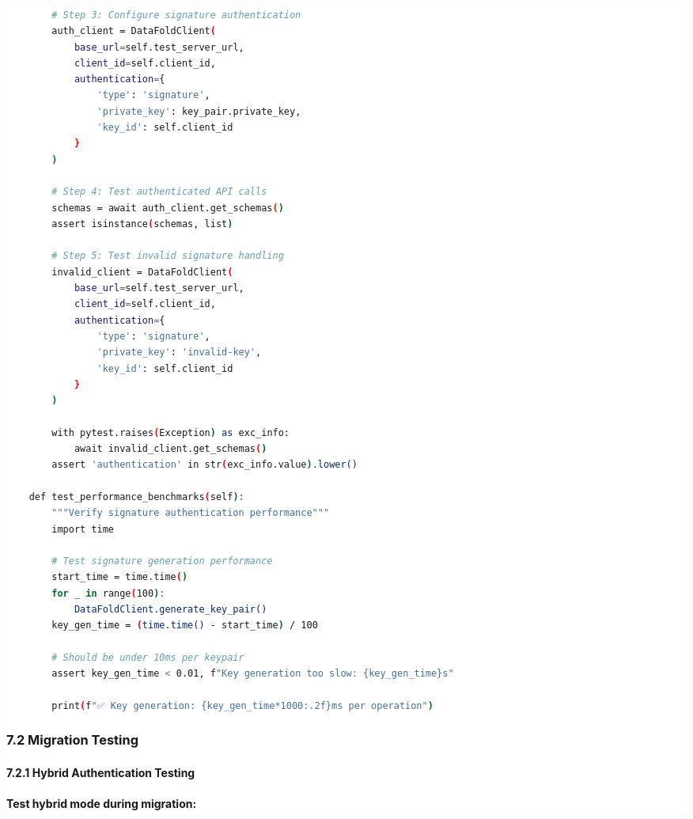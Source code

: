 ```bash
        # Step 3: Configure signature authentication
        auth_client = DataFoldClient(
            base_url=self.test_server_url,
            client_id=self.client_id,
            authentication={
                'type': 'signature',
                'private_key': key_pair.private_key,
                'key_id': self.client_id
            }
        )
        
        # Step 4: Test authenticated API calls
        schemas = await auth_client.get_schemas()
        assert isinstance(schemas, list)
        
        # Step 5: Test invalid signature handling
        invalid_client = DataFoldClient(
            base_url=self.test_server_url,
            client_id=self.client_id,
            authentication={
                'type': 'signature',
                'private_key': 'invalid-key',
                'key_id': self.client_id
            }
        )
        
        with pytest.raises(Exception) as exc_info:
            await invalid_client.get_schemas()
        assert 'authentication' in str(exc_info.value).lower()
        
    def test_performance_benchmarks(self):
        """Verify signature authentication performance"""
        import time
        
        # Test signature generation performance
        start_time = time.time()
        for _ in range(100):
            DataFoldClient.generate_key_pair()
        key_gen_time = (time.time() - start_time) / 100
        
        # Should be under 10ms per keypair
        assert key_gen_time < 0.01, f"Key generation too slow: {key_gen_time}s"
        
        print(f"✅ Key generation: {key_gen_time*1000:.2f}ms per operation")
```

### 7.2 Migration Testing

#### 7.2.1 Hybrid Authentication Testing

**Test hybrid mode during migration:**
